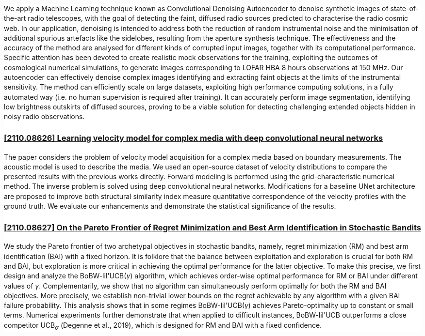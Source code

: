 
  We apply a Machine Learning technique known as Convolutional Denoising
Autoencoder to denoise synthetic images of state-of-the-art radio telescopes,
with the goal of detecting the faint, diffused radio sources predicted to
characterise the radio cosmic web. In our application, denoising is intended to
address both the reduction of random instrumental noise and the minimisation of
additional spurious artefacts like the sidelobes, resulting from the aperture
synthesis technique. The effectiveness and the accuracy of the method are
analysed for different kinds of corrupted input images, together with its
computational performance. Specific attention has been devoted to create
realistic mock observations for the training, exploiting the outcomes of
cosmological numerical simulations, to generate images corresponding to LOFAR
HBA 8 hours observations at 150 MHz. Our autoencoder can effectively denoise
complex images identifying and extracting faint objects at the limits of the
instrumental sensitivity. The method can efficiently scale on large datasets,
exploiting high performance computing solutions, in a fully automated way (i.e.
no human supervision is required after training). It can accurately perform
image segmentation, identifying low brightness outskirts of diffused sources,
proving to be a viable solution for detecting challenging extended objects
hidden in noisy radio observations.

    

### [[2110.08626] Learning velocity model for complex media with deep convolutional neural networks](http://arxiv.org/abs/2110.08626)


  The paper considers the problem of velocity model acquisition for a complex
media based on boundary measurements. The acoustic model is used to describe
the media. We used an open-source dataset of velocity distributions to compare
the presented results with the previous works directly. Forward modeling is
performed using the grid-characteristic numerical method. The inverse problem
is solved using deep convolutional neural networks. Modifications for a
baseline UNet architecture are proposed to improve both structural similarity
index measure quantitative correspondence of the velocity profiles with the
ground truth. We evaluate our enhancements and demonstrate the statistical
significance of the results.

    

### [[2110.08627] On the Pareto Frontier of Regret Minimization and Best Arm Identification in Stochastic Bandits](http://arxiv.org/abs/2110.08627)


  We study the Pareto frontier of two archetypal objectives in stochastic
bandits, namely, regret minimization (RM) and best arm identification (BAI)
with a fixed horizon. It is folklore that the balance between exploitation and
exploration is crucial for both RM and BAI, but exploration is more critical in
achieving the optimal performance for the latter objective. To make this
precise, we first design and analyze the BoBW-lil'UCB$({\gamma})$ algorithm,
which achieves order-wise optimal performance for RM or BAI under different
values of ${\gamma}$. Complementarily, we show that no algorithm can
simultaneously perform optimally for both the RM and BAI objectives. More
precisely, we establish non-trivial lower bounds on the regret achievable by
any algorithm with a given BAI failure probability. This analysis shows that in
some regimes BoBW-lil'UCB$({\gamma})$ achieves Pareto-optimality up to constant
or small terms. Numerical experiments further demonstrate that when applied to
difficult instances, BoBW-lil'UCB outperforms a close competitor UCB$_{\alpha}$
(Degenne et al., 2019), which is designed for RM and BAI with a fixed
confidence.
